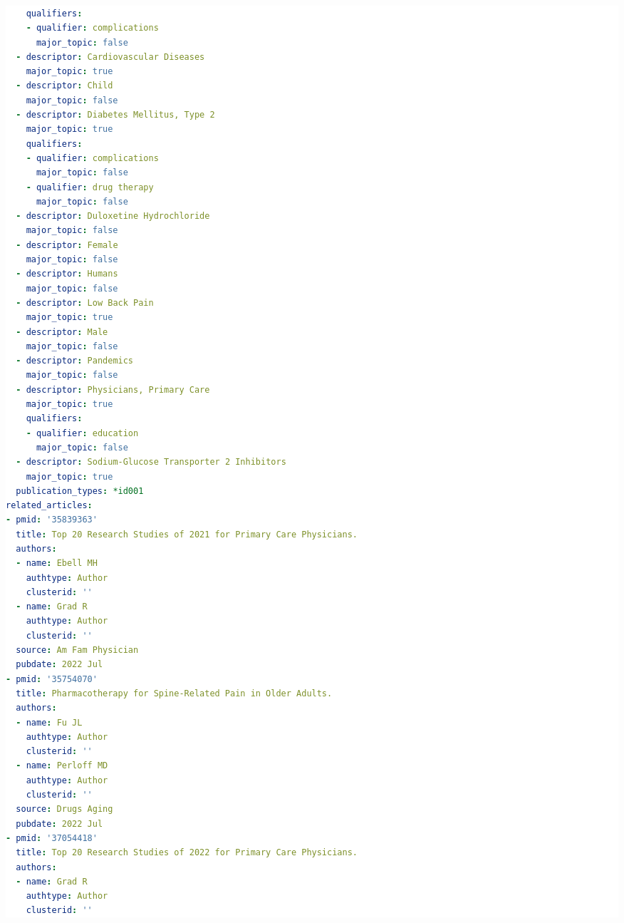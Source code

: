 ```yaml
    qualifiers:
    - qualifier: complications
      major_topic: false
  - descriptor: Cardiovascular Diseases
    major_topic: true
  - descriptor: Child
    major_topic: false
  - descriptor: Diabetes Mellitus, Type 2
    major_topic: true
    qualifiers:
    - qualifier: complications
      major_topic: false
    - qualifier: drug therapy
      major_topic: false
  - descriptor: Duloxetine Hydrochloride
    major_topic: false
  - descriptor: Female
    major_topic: false
  - descriptor: Humans
    major_topic: false
  - descriptor: Low Back Pain
    major_topic: true
  - descriptor: Male
    major_topic: false
  - descriptor: Pandemics
    major_topic: false
  - descriptor: Physicians, Primary Care
    major_topic: true
    qualifiers:
    - qualifier: education
      major_topic: false
  - descriptor: Sodium-Glucose Transporter 2 Inhibitors
    major_topic: true
  publication_types: *id001
related_articles:
- pmid: '35839363'
  title: Top 20 Research Studies of 2021 for Primary Care Physicians.
  authors:
  - name: Ebell MH
    authtype: Author
    clusterid: ''
  - name: Grad R
    authtype: Author
    clusterid: ''
  source: Am Fam Physician
  pubdate: 2022 Jul
- pmid: '35754070'
  title: Pharmacotherapy for Spine-Related Pain in Older Adults.
  authors:
  - name: Fu JL
    authtype: Author
    clusterid: ''
  - name: Perloff MD
    authtype: Author
    clusterid: ''
  source: Drugs Aging
  pubdate: 2022 Jul
- pmid: '37054418'
  title: Top 20 Research Studies of 2022 for Primary Care Physicians.
  authors:
  - name: Grad R
    authtype: Author
    clusterid: ''
```